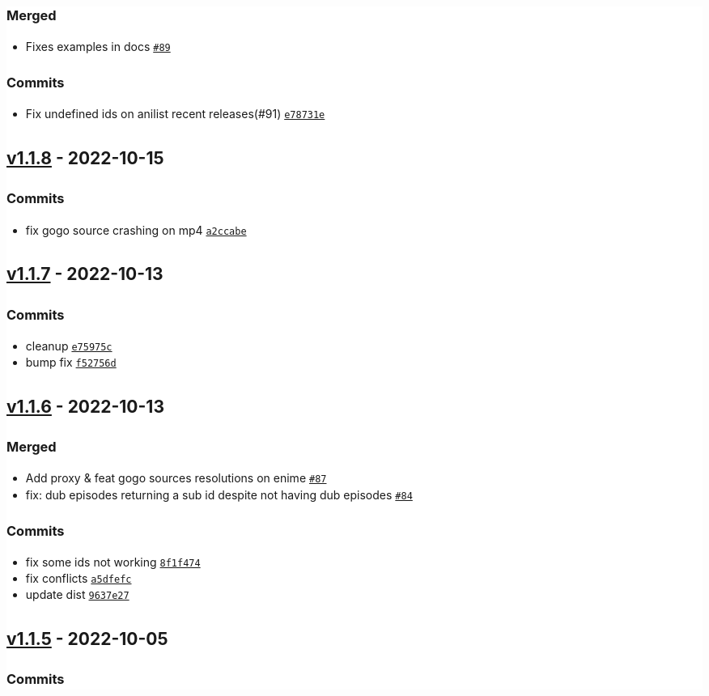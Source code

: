 ### Merged

- Fixes examples in docs [`#89`](https://github.com/consumet/consumet.ts/pull/89)

### Commits

- Fix undefined ids on anilist recent releases(#91) [`e78731e`](https://github.com/consumet/consumet.ts/commit/e78731ef4cbd2f99b84c9738f5b5dcf27dea69ff)

## [v1.1.8](https://github.com/consumet/consumet.ts/compare/v1.1.7...v1.1.8) - 2022-10-15

### Commits

- fix gogo source crashing on mp4 [`a2ccabe`](https://github.com/consumet/consumet.ts/commit/a2ccabe04d4a0f453725b6c3a90dca745b8fc5bb)

## [v1.1.7](https://github.com/consumet/consumet.ts/compare/v1.1.6...v1.1.7) - 2022-10-13

### Commits

- cleanup [`e75975c`](https://github.com/consumet/consumet.ts/commit/e75975c35c38b141398db11f532d7bdc814e12c6)
- bump fix [`f52756d`](https://github.com/consumet/consumet.ts/commit/f52756defc7ad02b1ba1771a7f2252b61928c9de)

## [v1.1.6](https://github.com/consumet/consumet.ts/compare/v1.1.5...v1.1.6) - 2022-10-13

### Merged

- Add proxy & feat gogo sources resolutions on enime [`#87`](https://github.com/consumet/consumet.ts/pull/87)
- fix: dub episodes returning a sub id despite not having dub episodes [`#84`](https://github.com/consumet/consumet.ts/pull/84)

### Commits

- fix some ids not working [`8f1f474`](https://github.com/consumet/consumet.ts/commit/8f1f474ecb81df0e641e2e43cd2fd5c31be1cfe0)
- fix conflicts [`a5dfefc`](https://github.com/consumet/consumet.ts/commit/a5dfefc390a71821e878de7f92535c73a9443d41)
- update dist [`9637e27`](https://github.com/consumet/consumet.ts/commit/9637e270d86e6705dd25f682b98392262f7523bb)

## [v1.1.5](https://github.com/consumet/consumet.ts/compare/v1.1.4...v1.1.5) - 2022-10-05

### Commits
